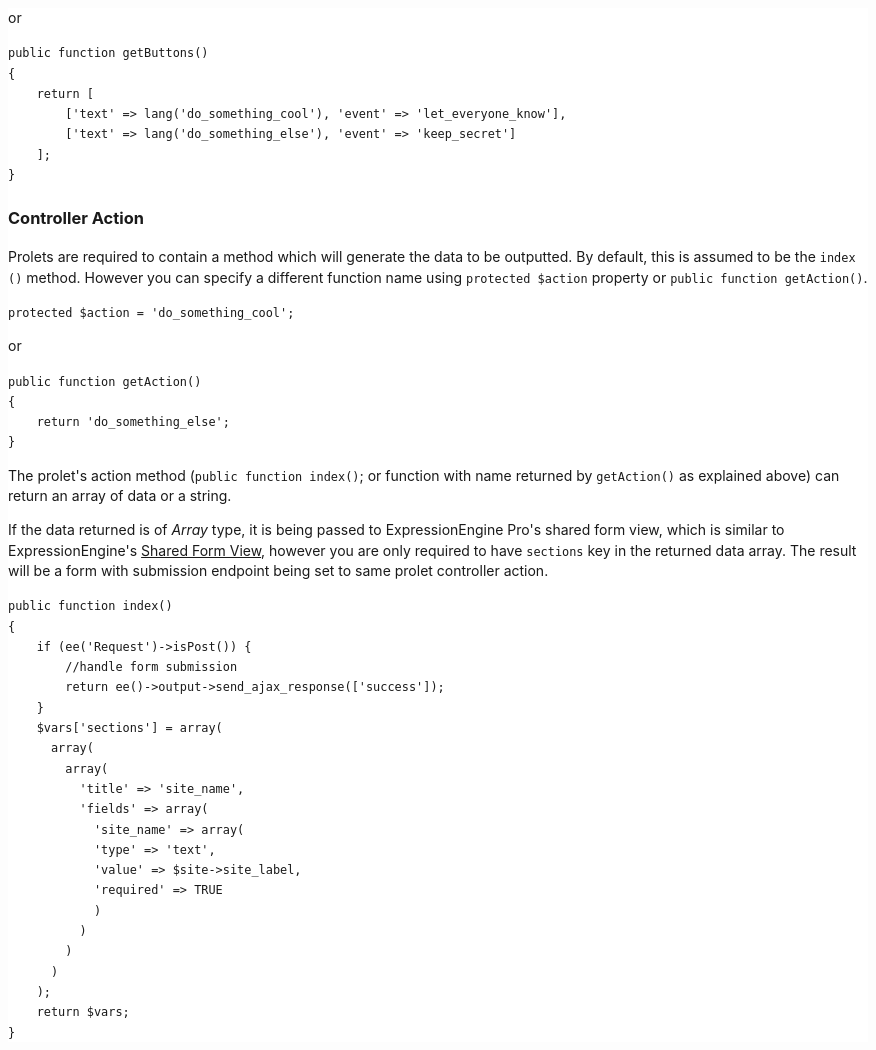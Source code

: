 or

    public function getButtons()
    {
        return [
            ['text' => lang('do_something_cool'), 'event' => 'let_everyone_know'],
            ['text' => lang('do_something_else'), 'event' => 'keep_secret']
        ];
    }

### Controller Action

Prolets are required to contain a method which will generate the data to be outputted. By default, this is assumed to be the `index()` method.  However you can specify a different function name using `protected $action` property or `public function getAction()`.

    protected $action = 'do_something_cool';

or

    public function getAction()
    {
        return 'do_something_else';
    }

The prolet's action method (`public function index()`; or function with name returned by `getAction()` as explained above) can return an array of data or a string.

If the data returned is of *Array* type, it is being passed to ExpressionEngine Pro's shared form view, which is similar to ExpressionEngine's [Shared Form View](development/shared-form-view.md), however you are only required to have `sections` key in the returned data array. The result will be a form with submission endpoint being set to same prolet controller action.

    public function index()
    {
        if (ee('Request')->isPost()) {
            //handle form submission
            return ee()->output->send_ajax_response(['success']);
        }
        $vars['sections'] = array(
          array(
            array(
              'title' => 'site_name',
              'fields' => array(
                'site_name' => array(
                'type' => 'text',
                'value' => $site->site_label,
                'required' => TRUE
                )
              )
            )
          )
        );
        return $vars;
    }
